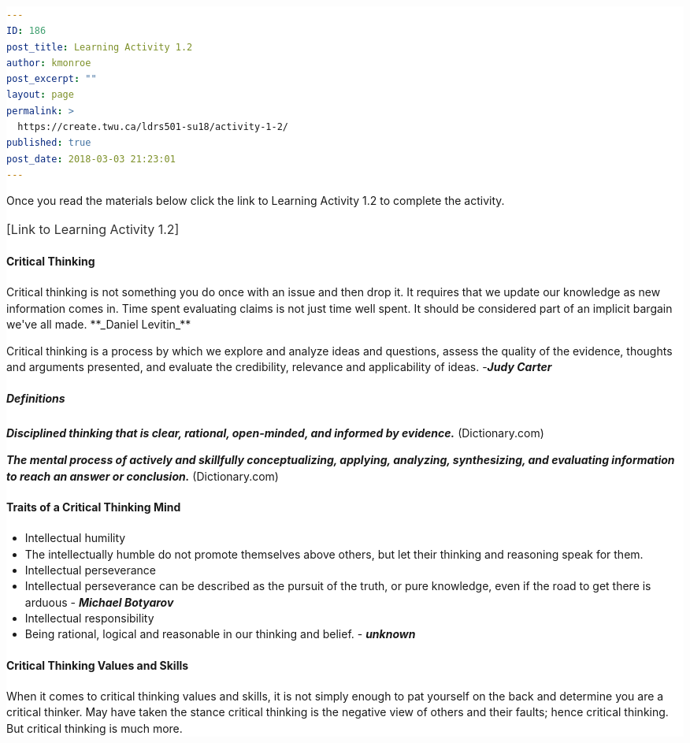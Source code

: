 ```yaml
---
ID: 186
post_title: Learning Activity 1.2
author: kmonroe
post_excerpt: ""
layout: page
permalink: >
  https://create.twu.ca/ldrs501-su18/activity-1-2/
published: true
post_date: 2018-03-03 21:23:01
---
```

Once you read the materials below click the link to Learning Activity 1.2 to complete the activity.

<span style="float: none; background-color: transparent; color: #333333; cursor: text; font-family: -apple-system,BlinkMacSystemFont,'Segoe UI',Roboto,Oxygen-Sans,Ubuntu,Cantarell,'Helvetica Neue',sans-serif; font-size: 16px; font-style: normal; font-variant: normal; font-weight: 400; letter-spacing: normal; text-align: left; text-decoration: none; text-indent: 0px;">[Link to Learning Activity 1.2]</span>
<h4>Critical Thinking</h4>
Critical thinking is not something you do once with an issue and then drop it. It requires that we update our knowledge as new information comes in. Time spent evaluating claims is not just time well spent. It should be considered part of an implicit bargain we've all made. **_Daniel Levitin_**

Critical thinking is a process by which we explore and analyze ideas and questions, assess the quality of the evidence, thoughts and arguments presented, and evaluate the credibility, relevance and applicability of ideas. -_**Judy Carter**_

##### Definitions

_**Disciplined thinking that is clear, rational, open-minded, and informed by evidence.**_ (Dictionary.com)

_**The mental process of actively and skillfully conceptualizing, applying, analyzing, synthesizing, and evaluating information to reach an answer or conclusion.**_ (Dictionary.com)

#### Traits of a Critical Thinking Mind

* Intellectual humility
* The intellectually humble do not promote themselves above others, but let their thinking and reasoning speak for them.
* Intellectual perseverance
* Intellectual perseverance can be described as the pursuit of the truth, or pure knowledge, even if the road to get there is arduous - _**Michael Botyarov**_
* Intellectual responsibility
* Being rational, logical and reasonable in our thinking and belief. - _**unknown**_

#### Critical Thinking Values and Skills

When it comes to critical thinking values and skills, it is not simply enough to pat yourself on the back and determine you are a critical thinker. May have taken the stance critical thinking is the negative view of others and their faults; hence critical thinking. But critical thinking is much more.

